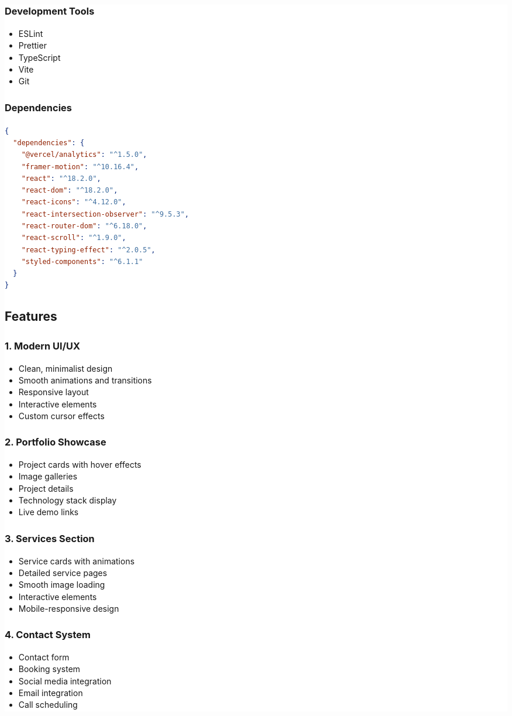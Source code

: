 ### Development Tools
- ESLint
- Prettier
- TypeScript
- Vite
- Git

### Dependencies
```json
{
  "dependencies": {
    "@vercel/analytics": "^1.5.0",
    "framer-motion": "^10.16.4",
    "react": "^18.2.0",
    "react-dom": "^18.2.0",
    "react-icons": "^4.12.0",
    "react-intersection-observer": "^9.5.3",
    "react-router-dom": "^6.18.0",
    "react-scroll": "^1.9.0",
    "react-typing-effect": "^2.0.5",
    "styled-components": "^6.1.1"
  }
}
```

## Features

### 1. Modern UI/UX
- Clean, minimalist design
- Smooth animations and transitions
- Responsive layout
- Interactive elements
- Custom cursor effects

### 2. Portfolio Showcase
- Project cards with hover effects
- Image galleries
- Project details
- Technology stack display
- Live demo links

### 3. Services Section
- Service cards with animations
- Detailed service pages
- Smooth image loading
- Interactive elements
- Mobile-responsive design

### 4. Contact System
- Contact form
- Booking system
- Social media integration
- Email integration
- Call scheduling
